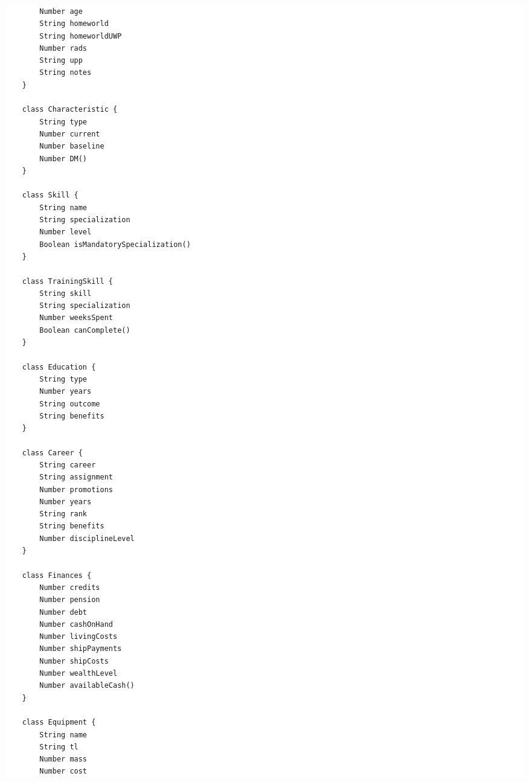 ```mermaid
        Number age
        String homeworld
        String homeworldUWP
        Number rads
        String upp
        String notes
    }
    
    class Characteristic {
        String type
        Number current
        Number baseline
        Number DM()
    }
    
    class Skill {
        String name
        String specialization
        Number level
        Boolean isMandatorySpecialization()
    }
    
    class TrainingSkill {
        String skill
        String specialization
        Number weeksSpent
        Boolean canComplete()
    }
    
    class Education {
        String type
        Number years
        String outcome
        String benefits
    }
    
    class Career {
        String career
        String assignment
        Number promotions
        Number years
        String rank
        String benefits
        Number disciplineLevel
    }
    
    class Finances {
        Number credits
        Number pension
        Number debt
        Number cashOnHand
        Number livingCosts
        Number shipPayments
        Number shipCosts
        Number wealthLevel
        Number availableCash()
    }
    
    class Equipment {
        String name
        String tl
        Number mass
        Number cost
```